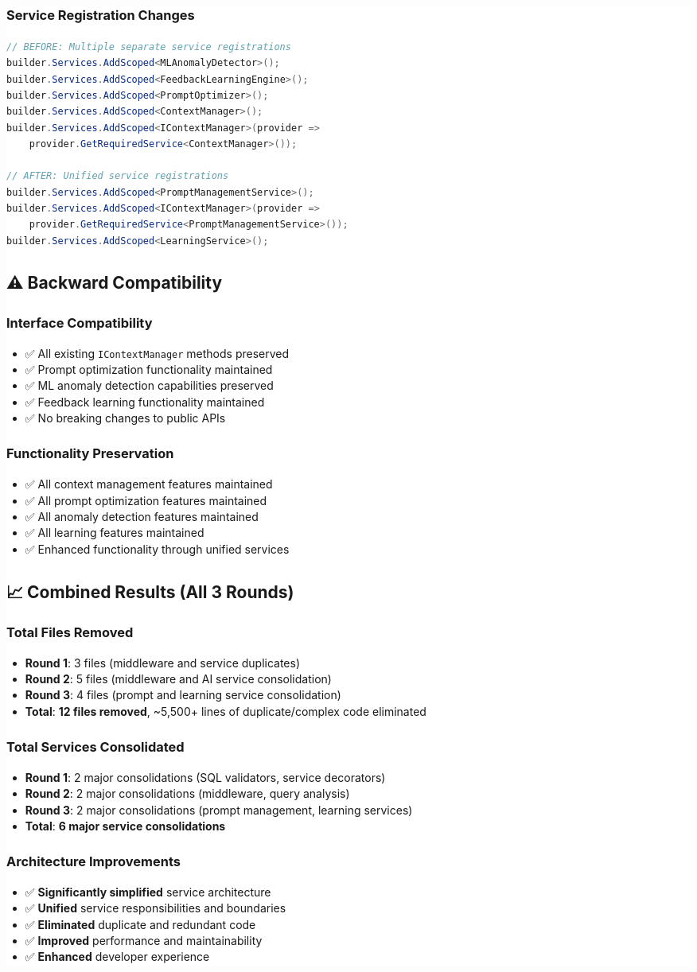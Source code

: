 ### **Service Registration Changes**
```csharp
// BEFORE: Multiple separate service registrations
builder.Services.AddScoped<MLAnomalyDetector>();
builder.Services.AddScoped<FeedbackLearningEngine>();
builder.Services.AddScoped<PromptOptimizer>();
builder.Services.AddScoped<ContextManager>();
builder.Services.AddScoped<IContextManager>(provider => 
    provider.GetRequiredService<ContextManager>());

// AFTER: Unified service registrations
builder.Services.AddScoped<PromptManagementService>();
builder.Services.AddScoped<IContextManager>(provider => 
    provider.GetRequiredService<PromptManagementService>());
builder.Services.AddScoped<LearningService>();
```

## **⚠️ Backward Compatibility**

### **Interface Compatibility**
- ✅ All existing `IContextManager` methods preserved
- ✅ Prompt optimization functionality maintained
- ✅ ML anomaly detection capabilities preserved
- ✅ Feedback learning functionality maintained
- ✅ No breaking changes to public APIs

### **Functionality Preservation**
- ✅ All context management features maintained
- ✅ All prompt optimization features maintained
- ✅ All anomaly detection features maintained
- ✅ All learning features maintained
- ✅ Enhanced functionality through unified services

## **📈 Combined Results (All 3 Rounds)**

### **Total Files Removed**
- **Round 1**: 3 files (middleware and service duplicates)
- **Round 2**: 5 files (middleware and AI service consolidation)
- **Round 3**: 4 files (prompt and learning service consolidation)
- **Total**: **12 files removed**, ~5,500+ lines of duplicate/complex code eliminated

### **Total Services Consolidated**
- **Round 1**: 2 major consolidations (SQL validators, service decorators)
- **Round 2**: 2 major consolidations (middleware, query analysis)
- **Round 3**: 2 major consolidations (prompt management, learning services)
- **Total**: **6 major service consolidations**

### **Architecture Improvements**
- ✅ **Significantly simplified** service architecture
- ✅ **Unified** service responsibilities and boundaries
- ✅ **Eliminated** duplicate and redundant code
- ✅ **Improved** performance and maintainability
- ✅ **Enhanced** developer experience
